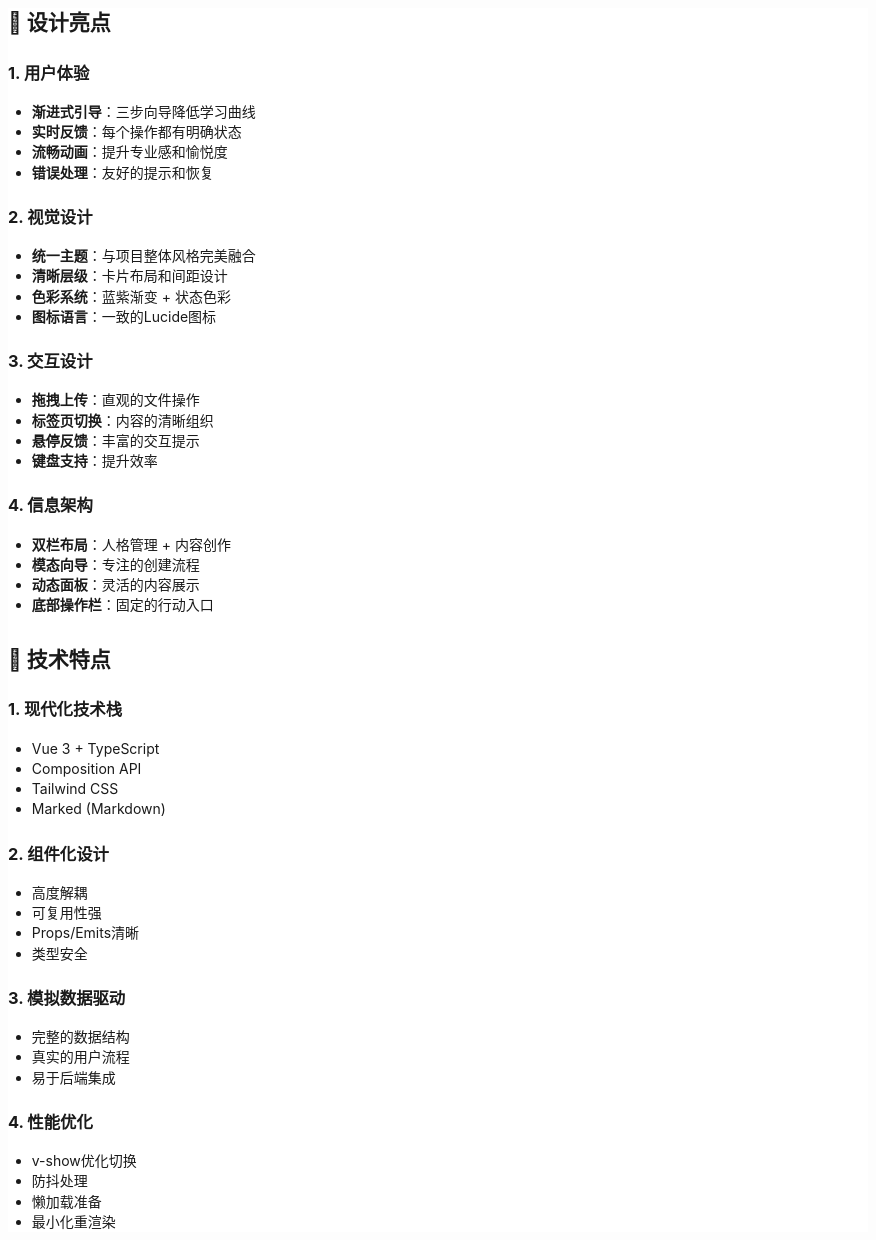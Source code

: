 ## 🎨 设计亮点

### 1. 用户体验
- **渐进式引导**：三步向导降低学习曲线
- **实时反馈**：每个操作都有明确状态
- **流畅动画**：提升专业感和愉悦度
- **错误处理**：友好的提示和恢复

### 2. 视觉设计
- **统一主题**：与项目整体风格完美融合
- **清晰层级**：卡片布局和间距设计
- **色彩系统**：蓝紫渐变 + 状态色彩
- **图标语言**：一致的Lucide图标

### 3. 交互设计
- **拖拽上传**：直观的文件操作
- **标签页切换**：内容的清晰组织
- **悬停反馈**：丰富的交互提示
- **键盘支持**：提升效率

### 4. 信息架构
- **双栏布局**：人格管理 + 内容创作
- **模态向导**：专注的创建流程
- **动态面板**：灵活的内容展示
- **底部操作栏**：固定的行动入口

## 🔧 技术特点

### 1. 现代化技术栈
- Vue 3 + TypeScript
- Composition API
- Tailwind CSS
- Marked (Markdown)

### 2. 组件化设计
- 高度解耦
- 可复用性强
- Props/Emits清晰
- 类型安全

### 3. 模拟数据驱动
- 完整的数据结构
- 真实的用户流程
- 易于后端集成

### 4. 性能优化
- v-show优化切换
- 防抖处理
- 懒加载准备
- 最小化重渲染
